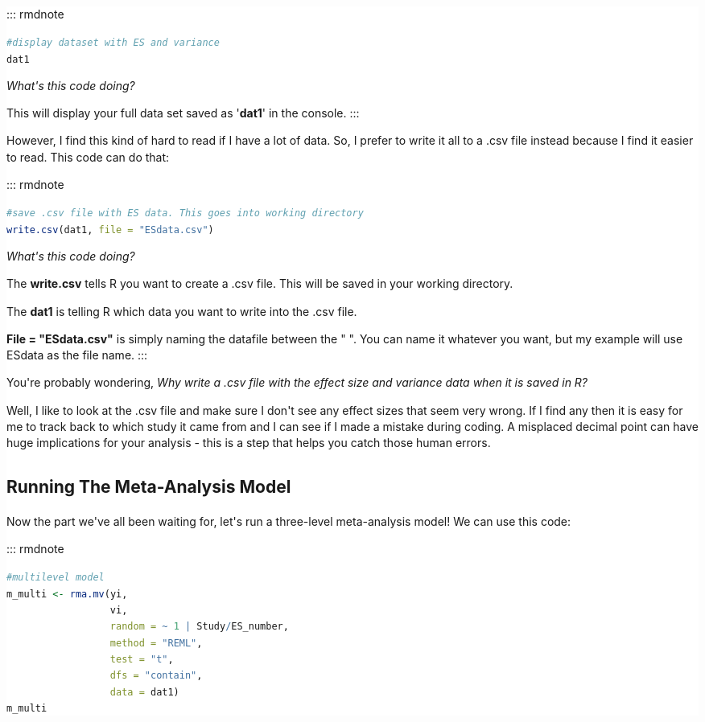 ::: rmdnote
``` r
#display dataset with ES and variance
dat1
```

*What's this code doing?*

This will display your full data set saved as '**dat1**' in the console.
:::

However, I find this kind of hard to read if I have a lot of data. So, I prefer to write it all to a .csv file instead because I find it easier to read. This code can do that:

::: rmdnote
``` r
#save .csv file with ES data. This goes into working directory
write.csv(dat1, file = "ESdata.csv")
```

*What's this code doing?*

The **write.csv** tells R you want to create a .csv file. This will be saved in your working directory.

The **dat1** is telling R which data you want to write into the .csv file.

**File = "ESdata.csv"** is simply naming the datafile between the " ". You can name it whatever you want, but my example will use ESdata as the file name.
:::

You're probably wondering, *Why write a .csv file with the effect size and variance data when it is saved in R?*

Well, I like to look at the .csv file and make sure I don't see any effect sizes that seem very wrong. If I find any then it is easy for me to track back to which study it came from and I can see if I made a mistake during coding. A misplaced decimal point can have huge implications for your analysis - this is a step that helps you catch those human errors.

## Running The Meta-Analysis Model

Now the part we've all been waiting for, let's run a three-level meta-analysis model! We can use this code:

::: rmdnote
``` r
#multilevel model
m_multi <- rma.mv(yi,
                  vi,
                  random = ~ 1 | Study/ES_number,
                  method = "REML",
                  test = "t",
                  dfs = "contain",
                  data = dat1) 
m_multi
```

